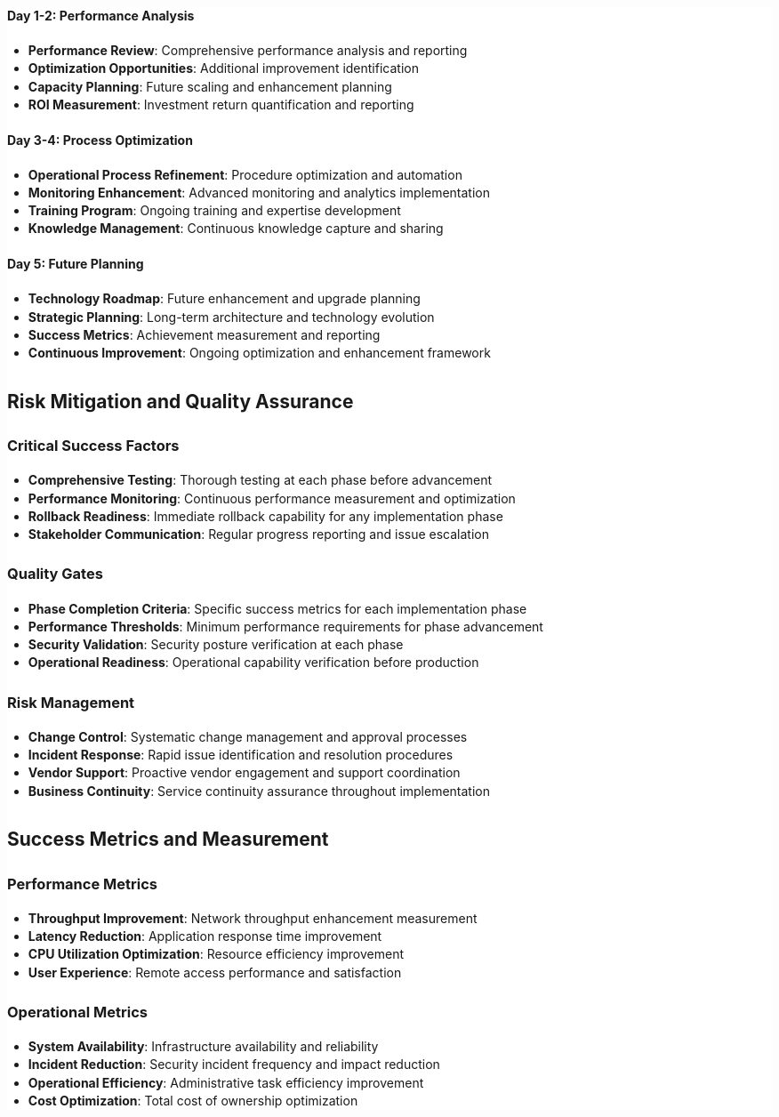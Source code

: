 #### Day 1-2: Performance Analysis
- **Performance Review**: Comprehensive performance analysis and reporting
- **Optimization Opportunities**: Additional improvement identification
- **Capacity Planning**: Future scaling and enhancement planning
- **ROI Measurement**: Investment return quantification and reporting

#### Day 3-4: Process Optimization
- **Operational Process Refinement**: Procedure optimization and automation
- **Monitoring Enhancement**: Advanced monitoring and analytics implementation
- **Training Program**: Ongoing training and expertise development
- **Knowledge Management**: Continuous knowledge capture and sharing

#### Day 5: Future Planning
- **Technology Roadmap**: Future enhancement and upgrade planning
- **Strategic Planning**: Long-term architecture and technology evolution
- **Success Metrics**: Achievement measurement and reporting
- **Continuous Improvement**: Ongoing optimization and enhancement framework

## Risk Mitigation and Quality Assurance

### Critical Success Factors
- **Comprehensive Testing**: Thorough testing at each phase before advancement
- **Performance Monitoring**: Continuous performance measurement and optimization
- **Rollback Readiness**: Immediate rollback capability for any implementation phase
- **Stakeholder Communication**: Regular progress reporting and issue escalation

### Quality Gates
- **Phase Completion Criteria**: Specific success metrics for each implementation phase
- **Performance Thresholds**: Minimum performance requirements for phase advancement
- **Security Validation**: Security posture verification at each phase
- **Operational Readiness**: Operational capability verification before production

### Risk Management
- **Change Control**: Systematic change management and approval processes
- **Incident Response**: Rapid issue identification and resolution procedures
- **Vendor Support**: Proactive vendor engagement and support coordination
- **Business Continuity**: Service continuity assurance throughout implementation

## Success Metrics and Measurement

### Performance Metrics
- **Throughput Improvement**: Network throughput enhancement measurement
- **Latency Reduction**: Application response time improvement
- **CPU Utilization Optimization**: Resource efficiency improvement
- **User Experience**: Remote access performance and satisfaction

### Operational Metrics
- **System Availability**: Infrastructure availability and reliability
- **Incident Reduction**: Security incident frequency and impact reduction
- **Operational Efficiency**: Administrative task efficiency improvement
- **Cost Optimization**: Total cost of ownership optimization
